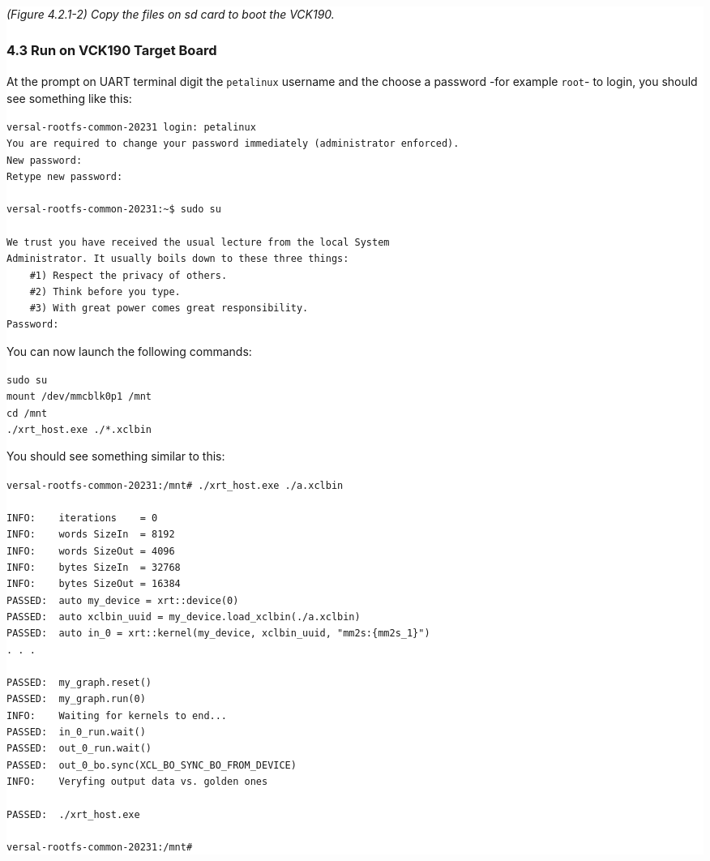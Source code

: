 *(Figure 4.2.1-2) Copy the files on sd card to boot the VCK190.*

### 4.3 Run on VCK190 Target Board

At the prompt on UART terminal digit the ``petalinux`` username and the choose a password -for example ``root``- to login, you should see something like this:

```text
versal-rootfs-common-20231 login: petalinux
You are required to change your password immediately (administrator enforced).
New password:
Retype new password:

versal-rootfs-common-20231:~$ sudo su

We trust you have received the usual lecture from the local System
Administrator. It usually boils down to these three things:
    #1) Respect the privacy of others.
    #2) Think before you type.
    #3) With great power comes great responsibility.
Password:
```

You can now launch the following commands:

```shell
sudo su
mount /dev/mmcblk0p1 /mnt  
cd /mnt
./xrt_host.exe ./*.xclbin
```

You should see something similar to this:

```text
versal-rootfs-common-20231:/mnt# ./xrt_host.exe ./a.xclbin

INFO:    iterations    = 0
INFO:    words SizeIn  = 8192
INFO:    words SizeOut = 4096
INFO:    bytes SizeIn  = 32768
INFO:    bytes SizeOut = 16384
PASSED:  auto my_device = xrt::device(0)
PASSED:  auto xclbin_uuid = my_device.load_xclbin(./a.xclbin)
PASSED:  auto in_0 = xrt::kernel(my_device, xclbin_uuid, "mm2s:{mm2s_1}")
. . .

PASSED:  my_graph.reset()
PASSED:  my_graph.run(0)
INFO:    Waiting for kernels to end...
PASSED:  in_0_run.wait()
PASSED:  out_0_run.wait()
PASSED:  out_0_bo.sync(XCL_BO_SYNC_BO_FROM_DEVICE)
INFO:    Veryfing output data vs. golden ones

PASSED:  ./xrt_host.exe

versal-rootfs-common-20231:/mnt#
```
